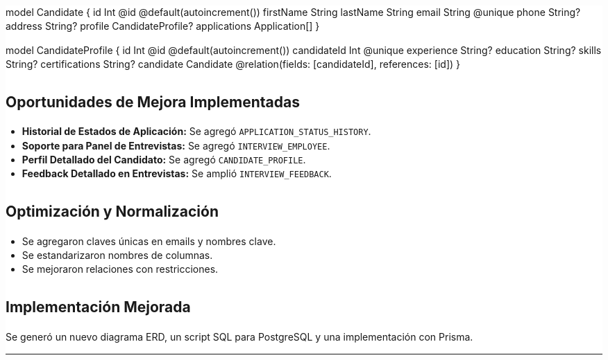 model Candidate {
  id       Int     @id @default(autoincrement())
  firstName String
  lastName  String
  email     String @unique
  phone     String?
  address   String?
  profile   CandidateProfile?
  applications Application[]
}

model CandidateProfile {
  id         Int    @id @default(autoincrement())
  candidateId Int  @unique
  experience  String?
  education   String?
  skills      String?
  certifications String?
  candidate   Candidate @relation(fields: [candidateId], references: [id])
}

## Oportunidades de Mejora Implementadas
- **Historial de Estados de Aplicación:** Se agregó `APPLICATION_STATUS_HISTORY`.
- **Soporte para Panel de Entrevistas:** Se agregó `INTERVIEW_EMPLOYEE`.
- **Perfil Detallado del Candidato:** Se agregó `CANDIDATE_PROFILE`.
- **Feedback Detallado en Entrevistas:** Se amplió `INTERVIEW_FEEDBACK`.

## Optimización y Normalización
- Se agregaron claves únicas en emails y nombres clave.
- Se estandarizaron nombres de columnas.
- Se mejoraron relaciones con restricciones.

## Implementación Mejorada
Se generó un nuevo diagrama ERD, un script SQL para PostgreSQL y una implementación con Prisma.

---